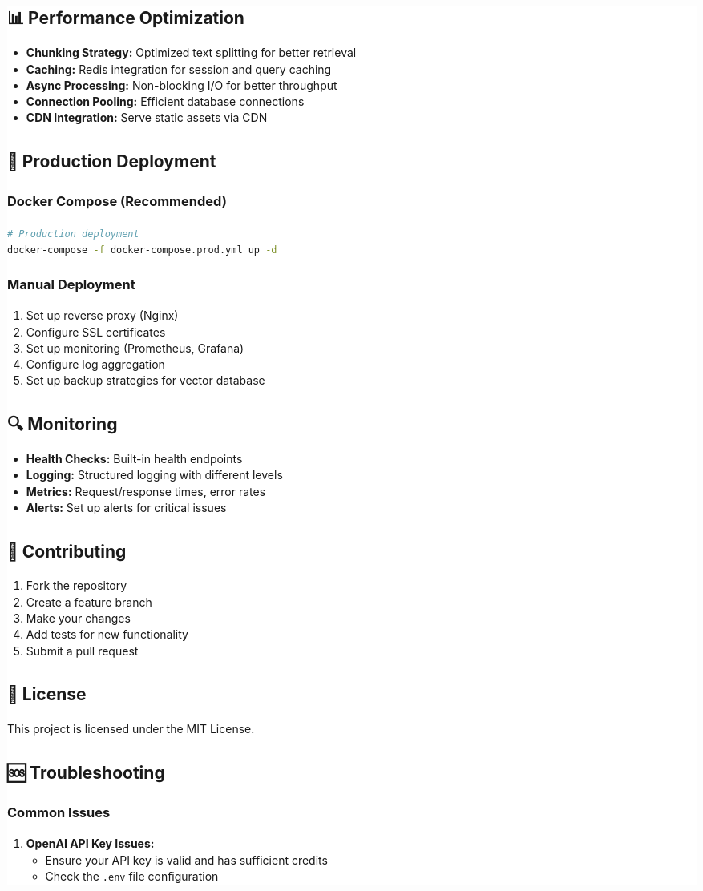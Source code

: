 ## 📊 Performance Optimization

- **Chunking Strategy:** Optimized text splitting for better retrieval
- **Caching:** Redis integration for session and query caching
- **Async Processing:** Non-blocking I/O for better throughput
- **Connection Pooling:** Efficient database connections
- **CDN Integration:** Serve static assets via CDN

## 🐳 Production Deployment

### Docker Compose (Recommended)
```bash
# Production deployment
docker-compose -f docker-compose.prod.yml up -d
```

### Manual Deployment
1. Set up reverse proxy (Nginx)
2. Configure SSL certificates
3. Set up monitoring (Prometheus, Grafana)
4. Configure log aggregation
5. Set up backup strategies for vector database

## 🔍 Monitoring

- **Health Checks:** Built-in health endpoints
- **Logging:** Structured logging with different levels
- **Metrics:** Request/response times, error rates
- **Alerts:** Set up alerts for critical issues

## 🤝 Contributing

1. Fork the repository
2. Create a feature branch
3. Make your changes
4. Add tests for new functionality
5. Submit a pull request

## 📄 License

This project is licensed under the MIT License.

## 🆘 Troubleshooting

### Common Issues

1. **OpenAI API Key Issues:**
   - Ensure your API key is valid and has sufficient credits
   - Check the `.env` file configuration
